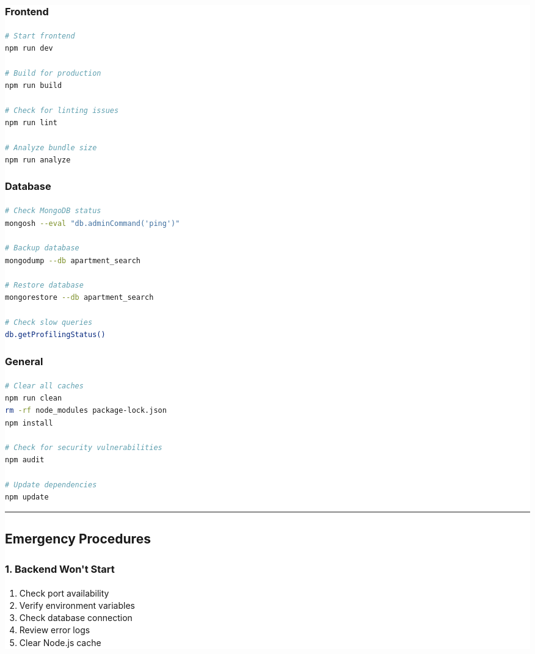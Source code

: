 ### Frontend
```bash
# Start frontend
npm run dev

# Build for production
npm run build

# Check for linting issues
npm run lint

# Analyze bundle size
npm run analyze
```

### Database
```bash
# Check MongoDB status
mongosh --eval "db.adminCommand('ping')"

# Backup database
mongodump --db apartment_search

# Restore database
mongorestore --db apartment_search

# Check slow queries
db.getProfilingStatus()
```

### General
```bash
# Clear all caches
npm run clean
rm -rf node_modules package-lock.json
npm install

# Check for security vulnerabilities
npm audit

# Update dependencies
npm update
```

---

## Emergency Procedures

### 1. Backend Won't Start
1. Check port availability
2. Verify environment variables
3. Check database connection
4. Review error logs
5. Clear Node.js cache
